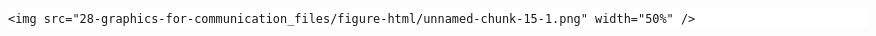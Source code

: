     <img src="28-graphics-for-communication_files/figure-html/unnamed-chunk-15-1.png" width="50%" />
    

